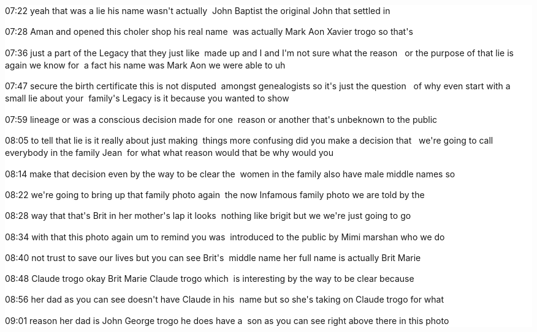 07:22
yeah that was a lie his name wasn't actually 
John Baptist the original John that settled in  

07:28
Aman and opened this choler shop his real name 
was actually Mark Aon Xavier trogo so that's  

07:36
just a part of the Legacy that they just like 
made up and I and I'm not sure what the reason   or the purpose of that lie is again we know for 
a fact his name was Mark Aon we were able to uh  

07:47
secure the birth certificate this is not disputed 
amongst genealogists so it's just the question   of why even start with a small lie about your 
family's Legacy is it because you wanted to show  

07:59
lineage or was a conscious decision made for one 
reason or another that's unbeknown to the public  

08:05
to tell that lie is it really about just making 
things more confusing did you make a decision that   we're going to call everybody in the family Jean 
for what what reason would that be why would you  

08:14
make that decision even by the way to be clear the 
women in the family also have male middle names so  

08:22
we're going to bring up that family photo again 
the now Infamous family photo we are told by the  

08:28
way that that's Brit in her mother's lap it looks 
nothing like brigit but we we're just going to go  

08:34
with that this photo again um to remind you was 
introduced to the public by Mimi marshan who we do  

08:40
not trust to save our lives but you can see Brit's 
middle name her full name is actually Brit Marie  

08:48
Claude trogo okay Brit Marie Claude trogo which 
is interesting by the way to be clear because  

08:56
her dad as you can see doesn't have Claude in his 
name but so she's taking on Claude trogo for what  

09:01
reason her dad is John George trogo he does have a 
son as you can see right above there in this photo  
